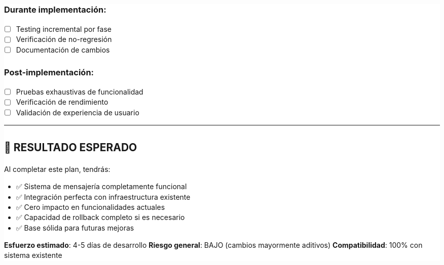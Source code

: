 ### **Durante implementación**:
- [ ] Testing incremental por fase
- [ ] Verificación de no-regresión
- [ ] Documentación de cambios

### **Post-implementación**:
- [ ] Pruebas exhaustivas de funcionalidad
- [ ] Verificación de rendimiento
- [ ] Validación de experiencia de usuario

---

## 🎯 RESULTADO ESPERADO

Al completar este plan, tendrás:
- ✅ Sistema de mensajería completamente funcional
- ✅ Integración perfecta con infraestructura existente
- ✅ Cero impacto en funcionalidades actuales
- ✅ Capacidad de rollback completo si es necesario
- ✅ Base sólida para futuras mejoras

**Esfuerzo estimado**: 4-5 días de desarrollo
**Riesgo general**: BAJO (cambios mayormente aditivos)
**Compatibilidad**: 100% con sistema existente
